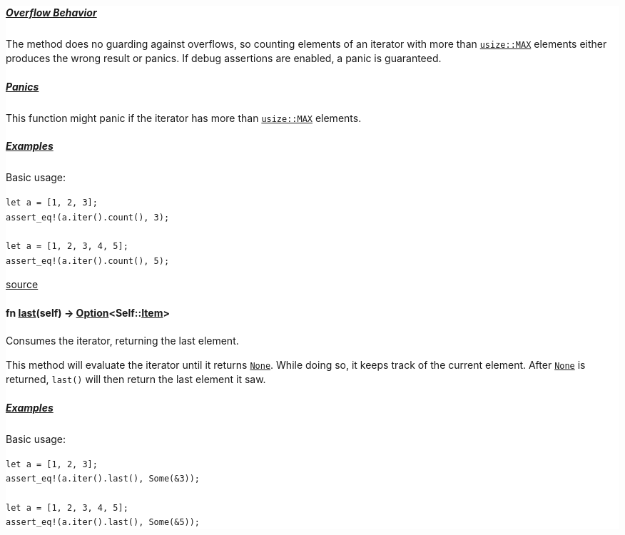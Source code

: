 ##### [Overflow Behavior](https://doc.rust-lang.org/std/iter/trait.Iterator.html#overflow-behavior)

The method does no guarding against overflows, so counting elements of an iterator with more than [`usize::MAX`](https://doc.rust-lang.org/std/primitive.usize.html#associatedconstant.MAX "usize::MAX") elements either produces the wrong result or panics. If debug assertions are enabled, a panic is guaranteed.

##### [Panics](https://doc.rust-lang.org/std/iter/trait.Iterator.html#panics)

This function might panic if the iterator has more than [`usize::MAX`](https://doc.rust-lang.org/std/primitive.usize.html#associatedconstant.MAX "usize::MAX") elements.

##### [Examples](https://doc.rust-lang.org/std/iter/trait.Iterator.html#examples-3)

Basic usage:

```
let a = [1, 2, 3];
assert_eq!(a.iter().count(), 3);

let a = [1, 2, 3, 4, 5];
assert_eq!(a.iter().count(), 5);
```

[](https://play.rust-lang.org/?code=%23!%5Ballow(unused)%5D%0Afn%20main()%20%7B%0Alet%20a%20%3D%20%5B1%2C%202%2C%203%5D%3B%0Aassert_eq!(a.iter().count()%2C%203)%3B%0A%0Alet%20a%20%3D%20%5B1%2C%202%2C%203%2C%204%2C%205%5D%3B%0Aassert_eq!(a.iter().count()%2C%205)%3B%0A%7D&edition=2021)

[source](https://doc.rust-lang.org/src/core/iter/traits/iterator.rs.html#282-284)

#### fn [last](https://doc.rust-lang.org/std/iter/trait.Iterator.html#method.last)(self) -> [Option](https://doc.rust-lang.org/std/option/enum.Option.html "enum std::option::Option")<Self::[Item](https://doc.rust-lang.org/std/iter/trait.Iterator.html#associatedtype.Item "type std::iter::Iterator::Item")\>

Consumes the iterator, returning the last element.

This method will evaluate the iterator until it returns [`None`](https://doc.rust-lang.org/std/option/enum.Option.html#variant.None "None"). While doing so, it keeps track of the current element. After [`None`](https://doc.rust-lang.org/std/option/enum.Option.html#variant.None "None") is returned, `last()` will then return the last element it saw.

##### [Examples](https://doc.rust-lang.org/std/iter/trait.Iterator.html#examples-4)

Basic usage:

```
let a = [1, 2, 3];
assert_eq!(a.iter().last(), Some(&3));

let a = [1, 2, 3, 4, 5];
assert_eq!(a.iter().last(), Some(&5));
```
